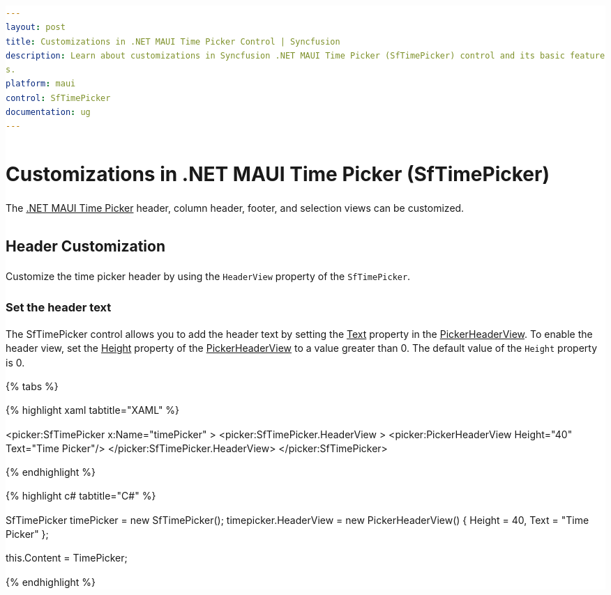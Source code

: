 ```yaml
---
layout: post
title: Customizations in .NET MAUI Time Picker Control | Syncfusion
description: Learn about customizations in Syncfusion .NET MAUI Time Picker (SfTimePicker) control and its basic features.
platform: maui
control: SfTimePicker
documentation: ug
---
```


# Customizations in .NET MAUI Time Picker (SfTimePicker)

The [.NET MAUI Time Picker](https://www.syncfusion.com/maui-controls/maui-timepicker) header, column header, footer, and selection views can be customized.

## Header Customization

Customize the time picker header by using the `HeaderView` property of the `SfTimePicker`.

### Set the header text

The SfTimePicker control allows you to add the header text by setting the [Text](https://help.syncfusion.com/cr/maui/Syncfusion.Maui.Picker.PickerHeaderView.html#Syncfusion_Maui_Picker_PickerHeaderView_Text) property in the [PickerHeaderView](https://help.syncfusion.com/cr/maui/Syncfusion.Maui.Picker.PickerHeaderView.html). To enable the header view, set the [Height](https://help.syncfusion.com/cr/maui/Syncfusion.Maui.Picker.PickerHeaderView.html#Syncfusion_Maui_Picker_PickerHeaderView_Height) property of the [PickerHeaderView](https://help.syncfusion.com/cr/maui/Syncfusion.Maui.Picker.PickerHeaderView.html) to a value greater than 0. The default value of the `Height` property is 0.

{% tabs %}

{% highlight xaml tabtitle="XAML" %}

<picker:SfTimePicker x:Name="timePicker" >
    <picker:SfTimePicker.HeaderView >
        <picker:PickerHeaderView Height="40" Text="Time Picker"/>
    </picker:SfTimePicker.HeaderView>
</picker:SfTimePicker>

{% endhighlight %}

{% highlight c# tabtitle="C#" %}

SfTimePicker timePicker = new SfTimePicker();
timepicker.HeaderView = new PickerHeaderView()
{
    Height = 40,
    Text = "Time Picker"
};

this.Content = TimePicker;

{% endhighlight %}
